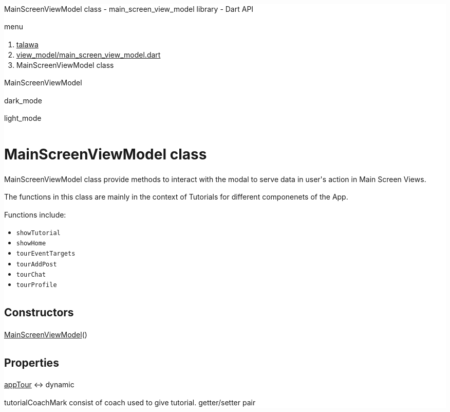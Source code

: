 




MainScreenViewModel class - main\_screen\_view\_model library - Dart API







menu

1. [talawa](../index.html)
2. [view\_model/main\_screen\_view\_model.dart](../file-___home_harshil_Desktop_open-source_palisadoes_talawa_lib_view_model_main_screen_view_model/)
3. MainScreenViewModel class

MainScreenViewModel


dark\_mode

light\_mode




# MainScreenViewModel class


MainScreenViewModel class provide methods to interact with the modal to serve data in user's action in Main Screen Views.

The functions in this class are
mainly in the context of Tutorials for different componenets of the App.

Functions include:

* `showTutorial`
* `showHome`
* `tourEventTargets`
* `tourAddPost`
* `tourChat`
* `tourProfile`

## Constructors

[MainScreenViewModel](../file-___home_harshil_Desktop_open-source_palisadoes_talawa_lib_view_model_main_screen_view_model/MainScreenViewModel/MainScreenViewModel.html)()




## Properties

[appTour](../file-___home_harshil_Desktop_open-source_palisadoes_talawa_lib_view_model_main_screen_view_model/MainScreenViewModel/appTour.html)
↔ dynamic

tutorialCoachMark consist of coach used to give tutorial.
getter/setter pair
